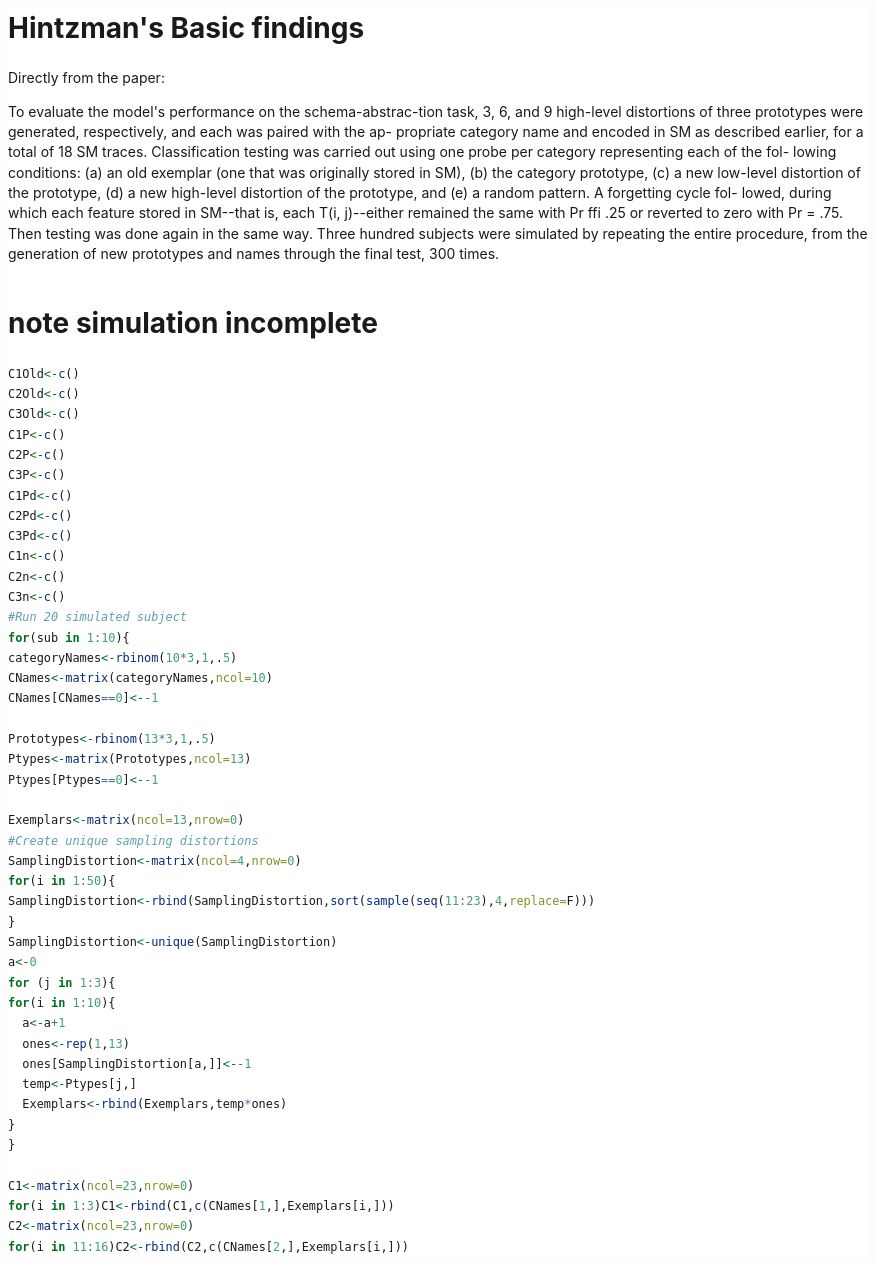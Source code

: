 # Hintzman's Basic findings

Directly from the paper:

To evaluate the model's performance on the schema-abstrac-tion task, 3, 6, and 9 high-level distortions of three prototypes were generated, respectively, and each was paired with the ap- propriate category name and encoded in SM as described earlier, for a total of 18 SM traces. Classification testing was carried out using one probe per category representing each of the fol- lowing conditions: (a) an old exemplar (one that was originally stored in SM), (b) the category prototype, (c) a new low-level distortion of the prototype, (d) a new high-level distortion of the prototype, and (e) a random pattern. A forgetting cycle fol- lowed, during which each feature stored in SM--that is, each T(i, j)--either remained the same with Pr ffi .25 or reverted to zero with Pr = .75. Then testing was done again in the same way. Three hundred subjects were simulated by repeating the entire procedure, from the generation of new prototypes and names through the final test, 300 times.

# note simulation incomplete


```r
C1Old<-c()
C2Old<-c()
C3Old<-c()
C1P<-c()
C2P<-c()
C3P<-c()
C1Pd<-c()
C2Pd<-c()
C3Pd<-c()
C1n<-c()
C2n<-c()
C3n<-c()
#Run 20 simulated subject
for(sub in 1:10){
categoryNames<-rbinom(10*3,1,.5)
CNames<-matrix(categoryNames,ncol=10)
CNames[CNames==0]<--1

Prototypes<-rbinom(13*3,1,.5)
Ptypes<-matrix(Prototypes,ncol=13)
Ptypes[Ptypes==0]<--1

Exemplars<-matrix(ncol=13,nrow=0)
#Create unique sampling distortions
SamplingDistortion<-matrix(ncol=4,nrow=0)
for(i in 1:50){
SamplingDistortion<-rbind(SamplingDistortion,sort(sample(seq(11:23),4,replace=F)))
}
SamplingDistortion<-unique(SamplingDistortion)
a<-0
for (j in 1:3){
for(i in 1:10){
  a<-a+1
  ones<-rep(1,13)
  ones[SamplingDistortion[a,]]<--1
  temp<-Ptypes[j,]
  Exemplars<-rbind(Exemplars,temp*ones)
}
}

C1<-matrix(ncol=23,nrow=0)
for(i in 1:3)C1<-rbind(C1,c(CNames[1,],Exemplars[i,]))
C2<-matrix(ncol=23,nrow=0)
for(i in 11:16)C2<-rbind(C2,c(CNames[2,],Exemplars[i,]))   
```